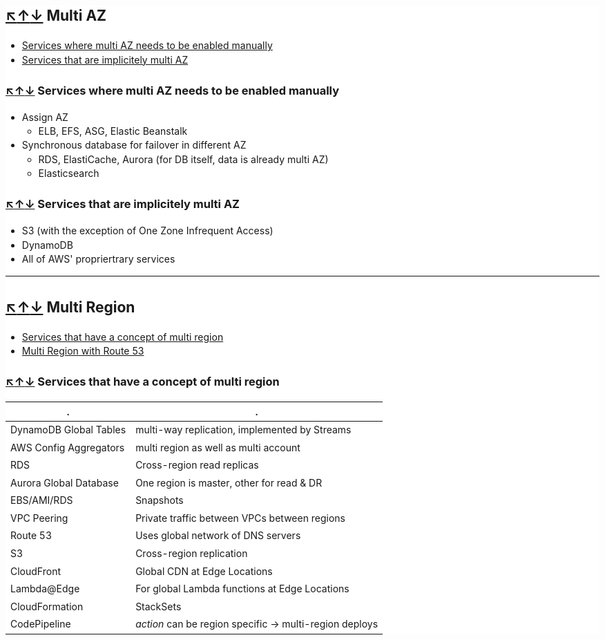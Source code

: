 
<a name="3_5"></a>
## [↖](#top)[↑](#3_4_2)[↓](#3_5_1) Multi AZ

* [Services where multi AZ needs to be enabled manually](#3_5_1)
* [Services that are implicitely multi AZ](#3_5_2)


<a name="3_5_1"></a>
### [↖](#3_5)[↑](#3_5)[↓](#3_5_2) Services where multi AZ needs to be enabled manually
* Assign AZ
  * ELB, EFS, ASG, Elastic Beanstalk
* Synchronous database for failover in different AZ
  * RDS, ElastiCache, Aurora (for DB itself, data is already multi AZ)
  * Elasticsearch

<a name="3_5_2"></a>
### [↖](#3_5)[↑](#3_5_1)[↓](#3_6) Services that are implicitely multi AZ
* S3 (with the exception of One Zone Infrequent Access)
* DynamoDB
* All of AWS' propriertrary services

---

<a name="3_6"></a>
## [↖](#top)[↑](#3_5_2)[↓](#3_6_1) Multi Region

* [Services that have a concept of multi region](#3_6_1)
* [Multi Region with Route 53](#3_6_2)


<a name="3_6_1"></a>
### [↖](#3_6)[↑](#3_6)[↓](#3_6_2) Services that have a concept of multi region

.|.
-|-
DynamoDB Global Tables|multi-way replication, implemented by Streams
AWS Config Aggregators|multi region as well as multi account
RDS|Cross-region read replicas
Aurora Global Database|One region is master, other for read & DR
EBS/AMI/RDS|Snapshots
VPC Peering|Private traffic between VPCs between regions
Route 53|Uses global network of DNS servers
S3 |Cross-region replication
CloudFront|Global CDN at Edge Locations
Lambda@Edge|For global Lambda functions at Edge Locations
CloudFormation|StackSets
CodePipeline|*action* can be region specific -> multi-region deploys
